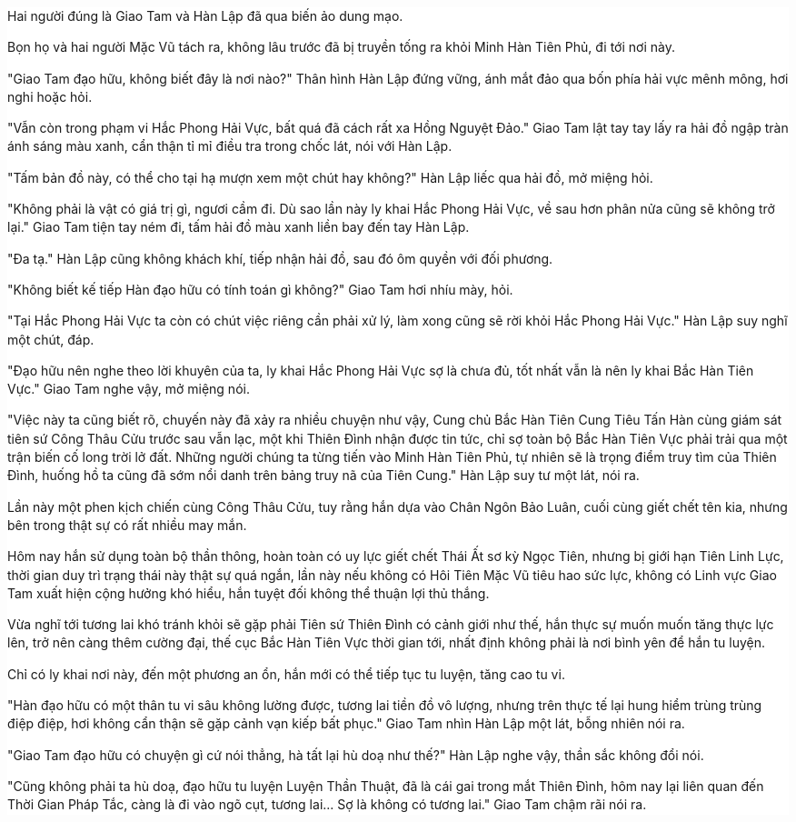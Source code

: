 Hai người đúng là Giao Tam và Hàn Lập đã qua biến ảo dung mạo.

Bọn họ và hai người Mặc Vũ tách ra, không lâu trước đã bị truyền tống ra khỏi Minh Hàn Tiên Phủ, đi tới nơi này.

"Giao Tam đạo hữu, không biết đây là nơi nào?" Thân hình Hàn Lập đứng vững, ánh mắt đảo qua bốn phía hải vực mênh mông, hơi nghi hoặc hỏi.

"Vẫn còn trong phạm vi Hắc Phong Hải Vực, bất quá đã cách rất xa Hồng Nguyệt Đảo." Giao Tam lật tay tay lấy ra hải đồ ngập tràn ánh sáng màu xanh, cẩn thận tỉ mỉ điều tra trong chốc lát, nói với Hàn Lập.

"Tấm bản đồ này, có thể cho tại hạ mượn xem một chút hay không?" Hàn Lập liếc qua hải đồ, mở miệng hỏi.

"Không phải là vật có giá trị gì, ngươi cầm đi. Dù sao lần này ly khai Hắc Phong Hải Vực, về sau hơn phân nửa cũng sẽ không trở lại." Giao Tam tiện tay ném đi, tấm hải đồ màu xanh liền bay đến tay Hàn Lập.

"Đa tạ." Hàn Lập cũng không khách khí, tiếp nhận hải đồ, sau đó ôm quyền với đối phương.

"Không biết kế tiếp Hàn đạo hữu có tính toán gì không?" Giao Tam hơi nhíu mày, hỏi.

"Tại Hắc Phong Hải Vực ta còn có chút việc riêng cần phải xử lý, làm xong cũng sẽ rời khỏi Hắc Phong Hải Vực." Hàn Lập suy nghĩ một chút, đáp.

"Đạo hữu nên nghe theo lời khuyên của ta, ly khai Hắc Phong Hải Vực sợ là chưa đủ, tốt nhất vẫn là nên ly khai Bắc Hàn Tiên Vực." Giao Tam nghe vậy, mở miệng nói.

"Việc này ta cũng biết rõ, chuyến này đã xảy ra nhiều chuyện như vậy, Cung chủ Bắc Hàn Tiên Cung Tiêu Tấn Hàn cùng giám sát tiên sứ Công Thâu Cửu trước sau vẫn lạc, một khi Thiên Đình nhận được tin tức, chỉ sợ toàn bộ Bắc Hàn Tiên Vực phải trải qua một trận biến cố long trời lở đất. Những người chúng ta từng tiến vào Minh Hàn Tiên Phủ, tự nhiên sẽ là trọng điểm truy tìm của Thiên Đình, huống hồ ta cũng đã sớm nổi danh trên bảng truy nã của Tiên Cung." Hàn Lập suy tư một lát, nói ra.

Lần này một phen kịch chiến cùng Công Thâu Cửu, tuy rằng hắn dựa vào Chân Ngôn Bảo Luân, cuối cùng giết chết tên kia, nhưng bên trong thật sự có rất nhiều may mắn.

Hôm nay hắn sử dụng toàn bộ thần thông, hoàn toàn có uy lực giết chết Thái Ất sơ kỳ Ngọc Tiên, nhưng bị giới hạn Tiên Linh Lực, thời gian duy trì trạng thái này thật sự quá ngắn, lần này nếu không có Hôi Tiên Mặc Vũ tiêu hao sức lực, không có Linh vực Giao Tam xuất hiện cộng hưởng khó hiểu, hắn tuyệt đối không thể thuận lợi thủ thắng.

Vừa nghĩ tới tương lai khó tránh khỏi sẽ gặp phải Tiên sứ Thiên Đình có cảnh giới như thế, hắn thực sự muốn muốn tăng thực lực lên, trở nên càng thêm cường đại, thế cục Bắc Hàn Tiên Vực thời gian tới, nhất định không phải là nơi bình yên để hắn tu luyện.

Chỉ có ly khai nơi này, đến một phương an ổn, hắn mới có thể tiếp tục tu luyện, tăng cao tu vi.

"Hàn đạo hữu có một thân tu vi sâu không lường được, tương lai tiền đồ vô lượng, nhưng trên thực tế lại hung hiểm trùng trùng điệp điệp, hơi không cẩn thận sẽ gặp cảnh vạn kiếp bất phục." Giao Tam nhìn Hàn Lập một lát, bỗng nhiên nói ra.

"Giao Tam đạo hữu có chuyện gì cứ nói thẳng, hà tất lại hù doạ như thế?" Hàn Lập nghe vậy, thần sắc không đổi nói.

"Cũng không phải ta hù doạ, đạo hữu tu luyện Luyện Thần Thuật, đã là cái gai trong mắt Thiên Đình, hôm nay lại liên quan đến Thời Gian Pháp Tắc, càng là đi vào ngõ cụt, tương lai... Sợ là không có tương lai." Giao Tam chậm rãi nói ra.
